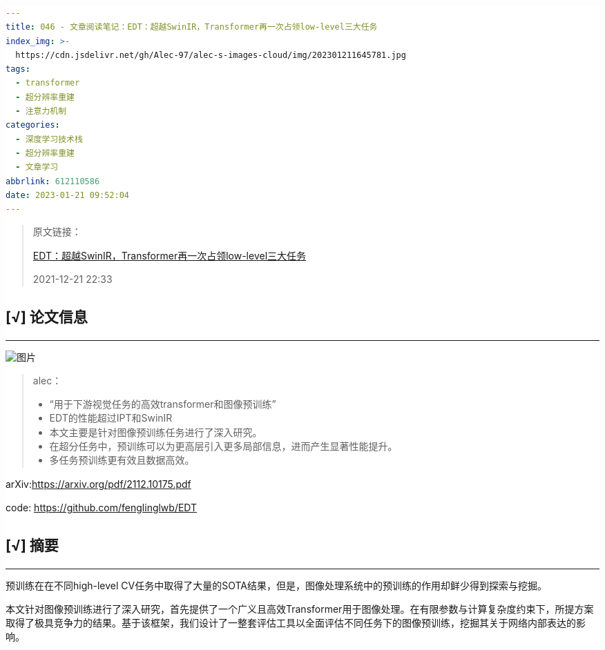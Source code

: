 ```yaml
---
title: 046 - 文章阅读笔记：EDT：超越SwinIR，Transformer再一次占领low-level三大任务
index_img: >-
  https://cdn.jsdelivr.net/gh/Alec-97/alec-s-images-cloud/img/202301211645781.jpg
tags:
  - transformer
  - 超分辨率重建
  - 注意力机制
categories:
  - 深度学习技术栈
  - 超分辨率重建
  - 文章学习
abbrlink: 612110586
date: 2023-01-21 09:52:04
---
```


> 原文链接：
>
> [EDT：超越SwinIR，Transformer再一次占领low-level三大任务](https://mp.weixin.qq.com/s?__biz=MzIyMjIxNDk3OA==&mid=2651687009&idx=1&sn=87a7cde28f2ba0f5cd602aed2928e065&chksm=f3c9c64cc4be4f5a72d3ec161d09305fde2352988ab43dea5fa89379db0086d8c41910c69b3b&scene=178&cur_album_id=1338480951000727554#rd)
>
> 2021-12-21 22:33



## [√] 论文信息

---

![图片](https://cdn.jsdelivr.net/gh/Alec-97/alec-s-images-cloud/img/202301232241522.jpg)

> alec：
>
> - “用于下游视觉任务的高效transformer和图像预训练”
> - EDT的性能超过IPT和SwinIR
> - 本文主要是针对图像预训练任务进行了深入研究。
> - 在超分任务中，预训练可以为更高层引入更多局部信息，进而产生显著性能提升。
> - 多任务预训练更有效且数据高效。

arXiv:https://arxiv.org/pdf/2112.10175.pdf 

code: https://github.com/fenglinglwb/EDT

## [√] 摘要

---

预训练在在不同high-level CV任务中取得了大量的SOTA结果，但是，图像处理系统中的预训练的作用却鲜少得到探索与挖掘。

本文针对图像预训练进行了深入研究，首先提供了一个广义且高效Transformer用于图像处理。在有限参数与计算复杂度约束下，所提方案取得了极具竞争力的结果。基于该框架，我们设计了一整套评估工具以全面评估不同任务下的图像预训练，挖掘其关于网络内部表达的影响。
